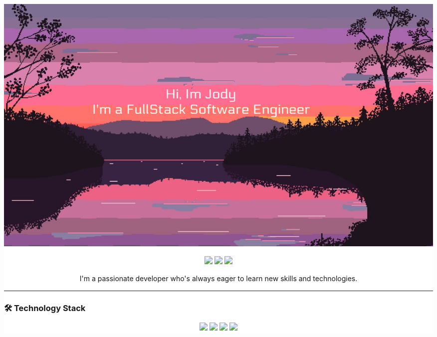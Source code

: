 


<p align="center">
  <img src="https://github.com/jhamberr/jhamberr/blob/main/images/BGImage2Words.png" alt="banner" width="100%" />
</p>

<p align="center">
 
 <img src="https://badges.pufler.dev/visits/jhamberr/jhamberr"/> 
 <img src="https://badges.pufler.dev/repos/jhamberr"/>
 <img src="https://badges.pufler.dev/commits/monthly/jhamberr" />

</p>

<p align="center">
  I'm a passionate developer who's always eager to learn new skills and technologies.
</p>

---

### 🛠 Technology Stack
<p align="center">
  
  <img src="https://img.shields.io/badge/C%23-informational?style=flat&logo=csharp&logoColor=white&color=239120" />
  <img src="https://img.shields.io/badge/JavaScript-informational?style=flat&logo=javascript&logoColor=white&color=F7DF1E" />
  <img src="https://img.shields.io/badge/ASP.NET-informational?style=flat&logo=.net&logoColor=white&color=512BD4" />
  <img src="https://img.shields.io/badge/SQL-informational?style=flat&logo=postgresql&logoColor=white&color=336791" />
  
